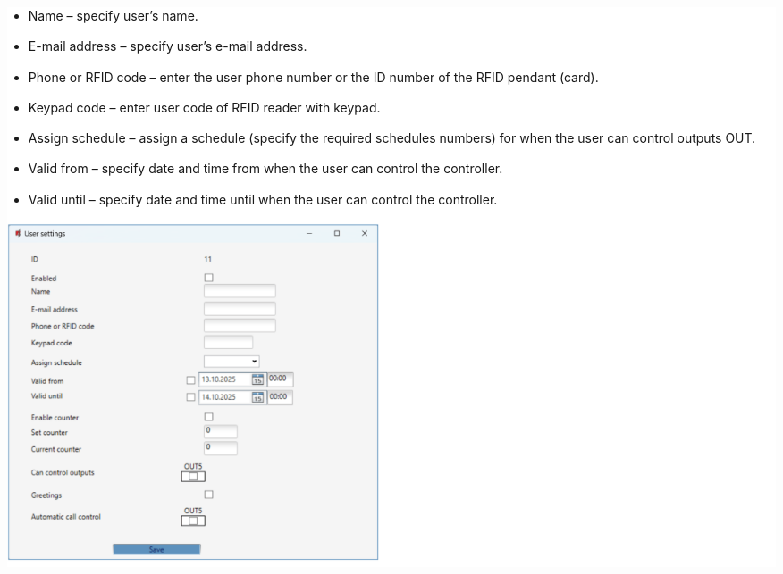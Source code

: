 - Name – specify user’s name.

- E-mail address – specify user’s e-mail address.

- Phone or RFID code – enter the user phone number or the ID number of the RFID pendant (card).

- Keypad code – enter user code of RFID reader with keypad.

- Assign schedule – assign a schedule (specify the required schedules numbers) for when the user can control outputs OUT.

- Valid from – specify date and time from when the user can control the controller.

- Valid until – specify date and time until when the user can control the controller.

<img alt="" src="./image59.png" style="width:4.330708661417323in;height:3.9763779527559056in" />
